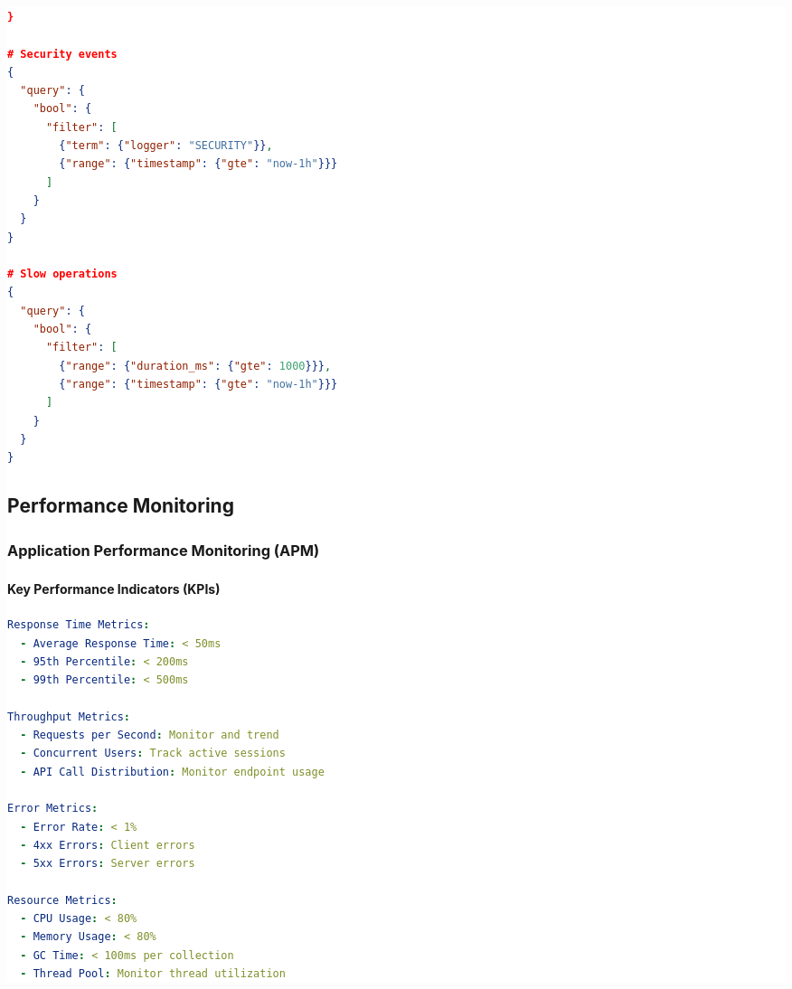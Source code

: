 ```json
}

# Security events
{
  "query": {
    "bool": {
      "filter": [
        {"term": {"logger": "SECURITY"}},
        {"range": {"timestamp": {"gte": "now-1h"}}}
      ]
    }
  }
}

# Slow operations
{
  "query": {
    "bool": {
      "filter": [
        {"range": {"duration_ms": {"gte": 1000}}},
        {"range": {"timestamp": {"gte": "now-1h"}}}
      ]
    }
  }
}
```

## Performance Monitoring

### Application Performance Monitoring (APM)

#### Key Performance Indicators (KPIs)

```yaml
Response Time Metrics:
  - Average Response Time: < 50ms
  - 95th Percentile: < 200ms
  - 99th Percentile: < 500ms

Throughput Metrics:
  - Requests per Second: Monitor and trend
  - Concurrent Users: Track active sessions
  - API Call Distribution: Monitor endpoint usage

Error Metrics:
  - Error Rate: < 1%
  - 4xx Errors: Client errors
  - 5xx Errors: Server errors

Resource Metrics:
  - CPU Usage: < 80%
  - Memory Usage: < 80%
  - GC Time: < 100ms per collection
  - Thread Pool: Monitor thread utilization
```
